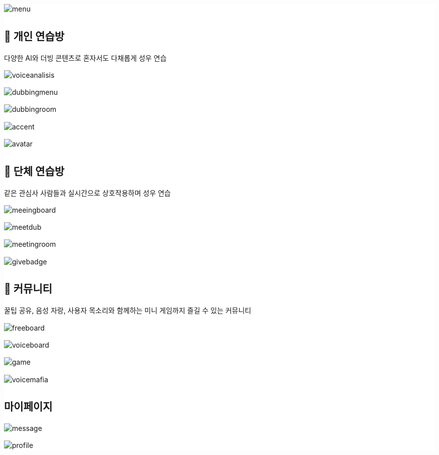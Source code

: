 ![menu](/uploads/fe8da330743624afdd7ae00d3857dfd2/menu.png)

## 🌼 개인 연습방
다양한 AI와 더빙 콘텐츠로 혼자서도 다채롭게 성우 연습
<br>

![voiceanalisis](/uploads/10a434a88bb8082a818328f357731ab4/voiceanalisis.png)

![dubbingmenu](/uploads/b5e67b72c5c40704d5b6d921d2affbe0/dubbingmenu.png)

![dubbingroom](/uploads/b78807356a6a857bc137942a84dc3e66/dubbingroom.png)

![accent](/uploads/b106a282d18c0474990711bc25f4d57f/accent.png)

![avatar](/uploads/c5139aeda8617881abc01d3b1c85de59/avatar.png)


## 🌻 단체 연습방
같은 관심사 사람들과 실시간으로 상호작용하며 성우 연습
<br>

![meeingboard](/uploads/1803cf0cdd794daef8f5be7d3a0dcc65/meeingboard.png)

![meetdub](/uploads/fa101c2b30cf8e26b34b8d1a3a31ca6a/meetdub.png)

![meetingroom](/uploads/d0125d5e7a895e3064d5b74f6d718d11/meetingroom.png)

![givebadge](/uploads/efd050154dce2dd26e264af80bcdb757/givebadge.png)

## 💐 커뮤니티
꿀팁 공유, 음성 자랑, 사용자 목소리와 함께하는 미니 게임까지 즐길 수 있는 커뮤니티
<br>

![freeboard](/uploads/5a2fd1e68c580e7b9c19ec0c69f89aaf/freeboard.png)

![voiceboard](/uploads/7e74af545f86ecc60bf9ee26fb2f4b6f/voiceboard.png)

![game](/uploads/34d64230a336555a9da61db4b66efbc1/game.png)

![voicemafia](/uploads/f722a1056144752f4ccc5febf516d8f6/voicemafia.png)


## 마이페이지

![message](/uploads/2aafa51d2d870fa4e4bdd24518930993/message.png)

![profile](/uploads/d7975c5347a1d5b048856846f46b1fca/profile.png)
